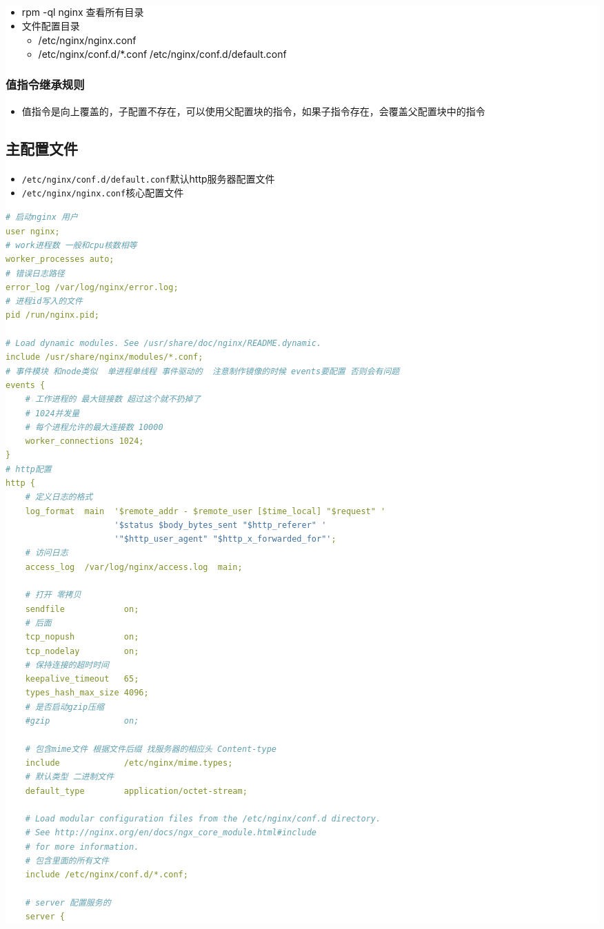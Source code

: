 - rpm -ql nginx  查看所有目录
- 文件配置目录
  - /etc/nginx/nginx.conf
  - /etc/nginx/conf.d/*.conf /etc/nginx/conf.d/default.conf
### 值指令继承规则
- 值指令是向上覆盖的，子配置不存在，可以使用父配置块的指令，如果子指令存在，会覆盖父配置块中的指令

## 主配置文件
- `/etc/nginx/conf.d/default.conf`默认http服务器配置文件
- `/etc/nginx/nginx.conf`核心配置文件
```yaml
# 启动nginx 用户
user nginx;
# work进程数 一般和cpu核数相等
worker_processes auto;
# 错误日志路径
error_log /var/log/nginx/error.log;
# 进程id写入的文件
pid /run/nginx.pid;

# Load dynamic modules. See /usr/share/doc/nginx/README.dynamic.
include /usr/share/nginx/modules/*.conf;
# 事件模块 和node类似  单进程单线程 事件驱动的  注意制作镜像的时候 events要配置 否则会有问题
events {
    # 工作进程的 最大链接数 超过这个就不扔掉了
    # 1024并发量
    # 每个进程允许的最大连接数 10000
    worker_connections 1024;
}
# http配置
http {
    # 定义日志的格式
    log_format  main  '$remote_addr - $remote_user [$time_local] "$request" '
                      '$status $body_bytes_sent "$http_referer" '
                      '"$http_user_agent" "$http_x_forwarded_for"';
    # 访问日志
    access_log  /var/log/nginx/access.log  main;

    # 打开 零拷贝
    sendfile            on;
    # 后面
    tcp_nopush          on;
    tcp_nodelay         on;
    # 保持连接的超时时间
    keepalive_timeout   65;
    types_hash_max_size 4096;
    # 是否启动gzip压缩
    #gzip               on;

    # 包含mime文件 根据文件后缀 找服务器的相应头 Content-type
    include             /etc/nginx/mime.types;
    # 默认类型 二进制文件
    default_type        application/octet-stream;

    # Load modular configuration files from the /etc/nginx/conf.d directory.
    # See http://nginx.org/en/docs/ngx_core_module.html#include
    # for more information.
    # 包含里面的所有文件
    include /etc/nginx/conf.d/*.conf;

    # server 配置服务的
    server {
```
